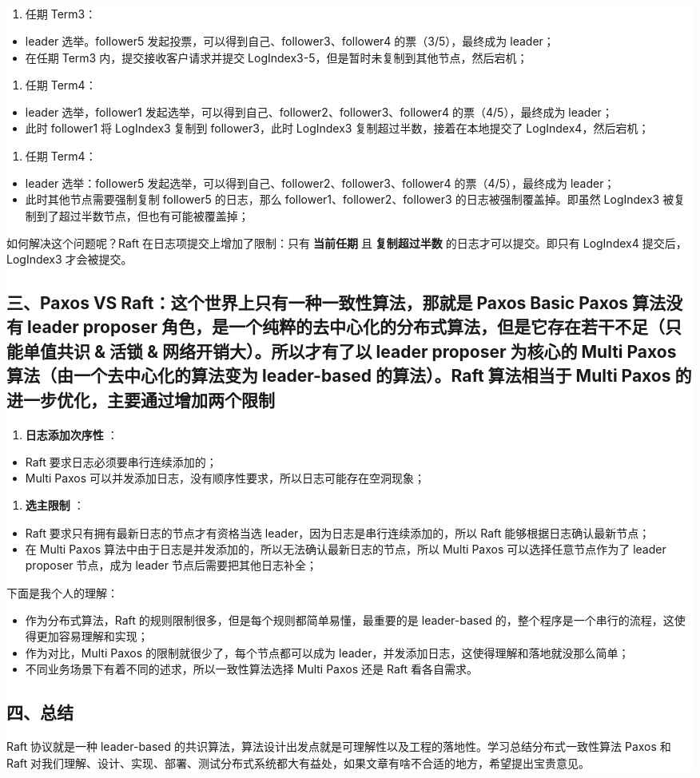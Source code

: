1. 任期 Term3：

- leader 选举。follower5 发起投票，可以得到自己、follower3、follower4 的票（3/5），最终成为 leader；
- 在任期 Term3 内，提交接收客户请求并提交 LogIndex3-5，但是暂时未复制到其他节点，然后宕机；

1. 任期 Term4：

- leader 选举，follower1 发起选举，可以得到自己、follower2、follower3、follower4 的票（4/5），最终成为 leader；
- 此时 follower1 将 LogIndex3 复制到 follower3，此时 LogIndex3 复制超过半数，接着在本地提交了 LogIndex4，然后宕机；

1. 任期 Term4：

- leader 选举：follower5 发起选举，可以得到自己、follower2、follower3、follower4 的票（4/5），最终成为 leader；
- 此时其他节点需要强制复制 follower5 的日志，那么 follower1、follower2、follower3 的日志被强制覆盖掉。即虽然 LogIndex3 被复制到了超过半数节点，但也有可能被覆盖掉；

如何解决这个问题呢？Raft 在日志项提交上增加了限制：只有 **当前任期** 且 **复制超过半数** 的日志才可以提交。即只有 LogIndex4 提交后，LogIndex3 才会被提交。

## **三、Paxos VS Raft：这个世界上只有一种一致性算法，那就是 Paxos** Basic Paxos 算法没有 leader proposer 角色，是一个纯粹的去中心化的分布式算法，但是它存在若干不足（只能单值共识 & 活锁 & 网络开销大）。所以才有了以 leader proposer 为核心的 Multi Paxos 算法（由一个去中心化的算法变为 leader-based 的算法）。Raft 算法相当于 Multi Paxos 的进一步优化，主要通过增加两个限制

1. **日志添加次序性** ：

- Raft 要求日志必须要串行连续添加的；
- Multi Paxos 可以并发添加日志，没有顺序性要求，所以日志可能存在空洞现象；

1. **选主限制** ：

- Raft 要求只有拥有最新日志的节点才有资格当选 leader，因为日志是串行连续添加的，所以 Raft 能够根据日志确认最新节点；
- 在 Multi Paxos 算法中由于日志是并发添加的，所以无法确认最新日志的节点，所以 Multi Paxos 可以选择任意节点作为了 leader proposer 节点，成为 leader 节点后需要把其他日志补全；

下面是我个人的理解：

- 作为分布式算法，Raft 的规则限制很多，但是每个规则都简单易懂，最重要的是 leader-based 的，整个程序是一个串行的流程，这使得更加容易理解和实现；
- 作为对比，Multi Paxos 的限制就很少了，每个节点都可以成为 leader，并发添加日志，这使得理解和落地就没那么简单；
- 不同业务场景下有着不同的述求，所以一致性算法选择 Multi Paxos 还是 Raft 看各自需求。

## **四、总结**

Raft 协议就是一种 leader-based 的共识算法，算法设计出发点就是可理解性以及工程的落地性。学习总结分布式一致性算法 Paxos 和 Raft 对我们理解、设计、实现、部署、测试分布式系统都大有益处，如果文章有啥不合适的地方，希望提出宝贵意见。
